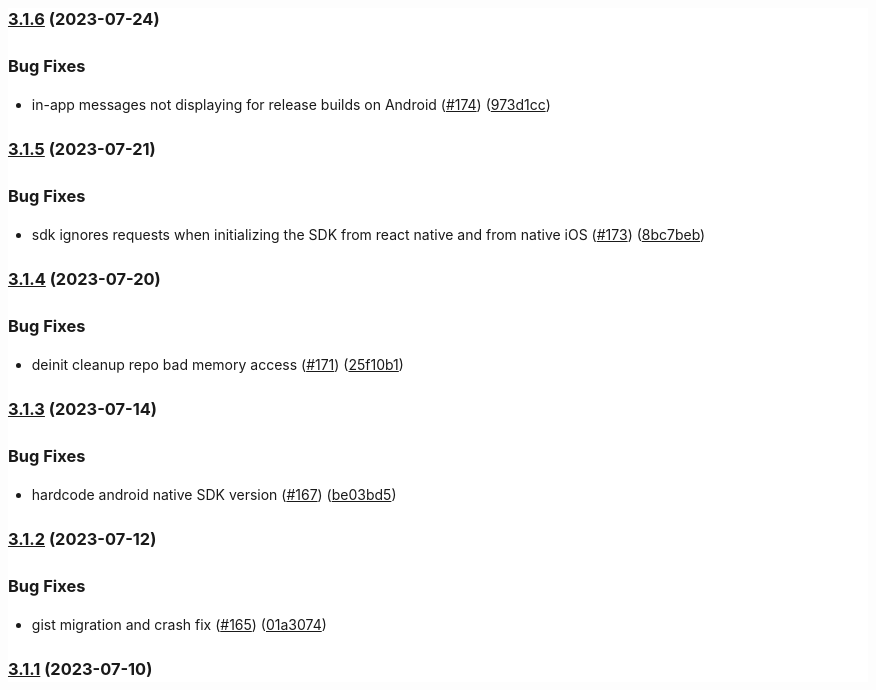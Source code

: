 ### [3.1.6](https://github.com/customerio/customerio-reactnative/compare/3.1.5...3.1.6) (2023-07-24)


### Bug Fixes

* in-app messages not displaying for release builds on Android ([#174](https://github.com/customerio/customerio-reactnative/issues/174)) ([973d1cc](https://github.com/customerio/customerio-reactnative/commit/973d1cc811c178c75e50a0016342b0e8bc066114))

### [3.1.5](https://github.com/customerio/customerio-reactnative/compare/3.1.4...3.1.5) (2023-07-21)


### Bug Fixes

* sdk ignores requests when initializing the SDK from react native and from native iOS ([#173](https://github.com/customerio/customerio-reactnative/issues/173)) ([8bc7beb](https://github.com/customerio/customerio-reactnative/commit/8bc7beb338869bd69eb06f60f8f101a8106ee9dc))

### [3.1.4](https://github.com/customerio/customerio-reactnative/compare/3.1.3...3.1.4) (2023-07-20)


### Bug Fixes

* deinit cleanup repo bad memory access ([#171](https://github.com/customerio/customerio-reactnative/issues/171)) ([25f10b1](https://github.com/customerio/customerio-reactnative/commit/25f10b1c07796cb8931b9865bb05ee2d10cffe3f))

### [3.1.3](https://github.com/customerio/customerio-reactnative/compare/3.1.2...3.1.3) (2023-07-14)


### Bug Fixes

* hardcode android native SDK version ([#167](https://github.com/customerio/customerio-reactnative/issues/167)) ([be03bd5](https://github.com/customerio/customerio-reactnative/commit/be03bd5dfff7fdf142958c8ddf5f2f9c1ad21e2b))

### [3.1.2](https://github.com/customerio/customerio-reactnative/compare/3.1.1...3.1.2) (2023-07-12)


### Bug Fixes

* gist migration and crash fix ([#165](https://github.com/customerio/customerio-reactnative/issues/165)) ([01a3074](https://github.com/customerio/customerio-reactnative/commit/01a3074b2e7f1897b55d4e28b825e849e7e1e693))

### [3.1.1](https://github.com/customerio/customerio-reactnative/compare/3.1.0...3.1.1) (2023-07-10)
